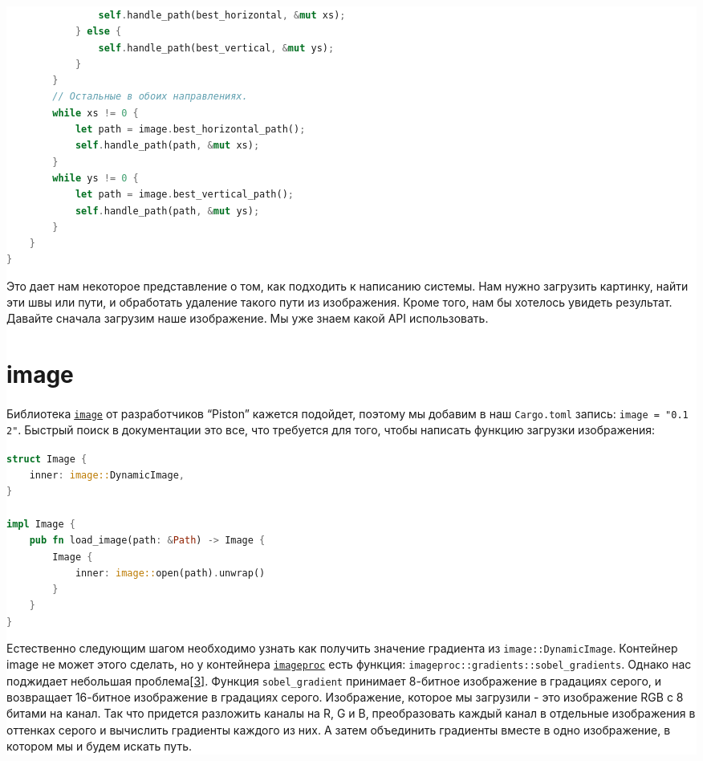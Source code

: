 ```rust
                self.handle_path(best_horizontal, &mut xs);
            } else {
                self.handle_path(best_vertical, &mut ys);
            }
        }
        // Остальные в обоих направлениях.
        while xs != 0 {
            let path = image.best_horizontal_path();
            self.handle_path(path, &mut xs);
        }
        while ys != 0 {
            let path = image.best_vertical_path();
            self.handle_path(path, &mut ys);
        }
    }
}
```

Это дает нам некоторое представление о том, как подходить к написанию системы.
Нам нужно загрузить картинку, найти эти швы или пути, и обработать удаление
такого пути из изображения. Кроме того, нам бы хотелось увидеть результат.
Давайте сначала загрузим наше изображение. Мы уже знаем какой API использовать.

# image
Библиотека [`image`](https://crates.io/crates/image) от разработчиков “Piston” кажется подойдет, поэтому мы добавим в наш `Cargo.toml` запись: `image = "0.12"`. Быстрый поиск в документации это все, что требуется для того, чтобы написать функцию загрузки изображения:

```rust
struct Image {
    inner: image::DynamicImage,
}

impl Image {
    pub fn load_image(path: &Path) -> Image {
        Image {
            inner: image::open(path).unwrap()
        }
    }
}
```




Естественно следующим шагом необходимо узнать как получить значение градиента из
`image::DynamicImage`. Контейнер image не может этого сделать, но у контейнера
[`imageproc`](https://crates.io/crates/imageproc) есть функция: `imageproc::gradients::sobel_gradients`. Однако нас поджидает небольшая <a name='ref3ret'></a>проблема[[3]](#ref3). Функция `sobel_gradient` принимает 8-битное изображение в градациях серого, и возвращает 16-битное изображение в градациях серого. Изображение, которое мы загрузили - это изображение RGB с 8 битами на канал. Так что придется разложить каналы на R, G и B, преобразовать каждый канал в отдельные изображения в оттенках серого и вычислить градиенты каждого из них. А затем объединить градиенты вместе в одно изображение, в котором мы и будем искать путь.
